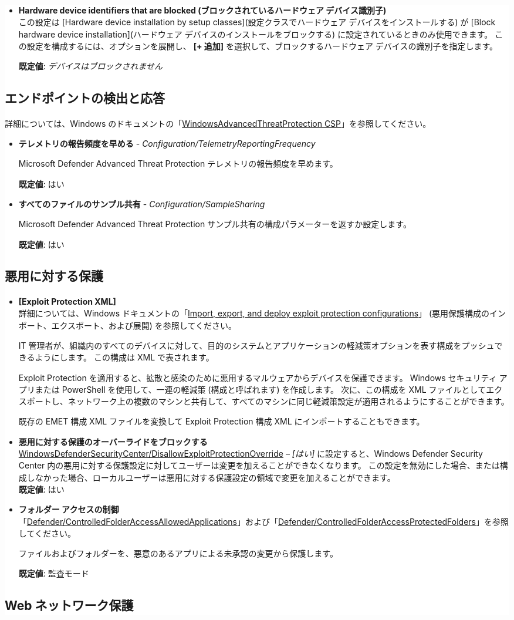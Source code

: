   - **Hardware device identifiers that are blocked (ブロックされているハードウェア デバイス識別子)**  
    この設定は [Hardware device installation by setup classes]\(設定クラスでハードウェア デバイスをインストールする\) が [Block hardware device installation]\(ハードウェア デバイスのインストールをブロックする\) に設定されているときのみ使用できます。 この設定を構成するには、オプションを展開し、 **[+ 追加]** を選択して、ブロックするハードウェア デバイスの識別子を指定します。  
 
    **既定値**: *デバイスはブロックされません*

## <a name="endpoint-detection-and-response"></a>エンドポイントの検出と応答  
詳細については、Windows のドキュメントの「[WindowsAdvancedThreatProtection CSP](https://docs.microsoft.com/windows/client-management/mdm/windowsadvancedthreatprotection-csp)」を参照してください。  

- **テレメトリの報告頻度を早める** - *Configuration/TelemetryReportingFrequency*  

  Microsoft Defender Advanced Threat Protection テレメトリの報告頻度を早めます。  

  **既定値**: はい

- **すべてのファイルのサンプル共有** - *Configuration/SampleSharing*  

  Microsoft Defender Advanced Threat Protection サンプル共有の構成パラメーターを返すか設定します。  

  **既定値**: はい

## <a name="exploit-protection"></a>悪用に対する保護  

- **[Exploit Protection XML]**  
  詳細については、Windows ドキュメントの「[Import, export, and deploy exploit protection configurations](https://docs.microsoft.com/windows/security/threat-protection/windows-defender-exploit-guard/import-export-exploit-protection-emet-xml)」 (悪用保護構成のインポート、エクスポート、および展開) を参照してください。  

  IT 管理者が、組織内のすべてのデバイスに対して、目的のシステムとアプリケーションの軽減策オプションを表す構成をプッシュできるようにします。 この構成は XML で表されます。 

  Exploit Protection を適用すると、拡散と感染のために悪用するマルウェアからデバイスを保護できます。 Windows セキュリティ アプリまたは PowerShell を使用して、一連の軽減策 (構成と呼ばれます) を作成します。 次に、この構成を XML ファイルとしてエクスポートし、ネットワーク上の複数のマシンと共有して、すべてのマシンに同じ軽減策設定が適用されるようにすることができます。
 
  既存の EMET 構成 XML ファイルを変換して Exploit Protection 構成 XML にインポートすることもできます。

- **悪用に対する保護のオーバーライドをブロックする**  
  [WindowsDefenderSecurityCenter/DisallowExploitProtectionOverride](https://docs.microsoft.com/windows/client-management/mdm/policy-csp-windowsdefendersecuritycenter#windowsdefendersecuritycenter-disallowexploitprotectionoverride) – *[はい]* に設定すると、Windows Defender Security Center 内の悪用に対する保護設定に対してユーザーは変更を加えることができなくなります。 この設定を無効にした場合、または構成しなかった場合、ローカルユーザーは悪用に対する保護設定の領域で変更を加えることができます。  
  **既定値**: はい  

- **フォルダー アクセスの制御**  
  「[Defender/ControlledFolderAccessAllowedApplications](https://docs.microsoft.com/windows/client-management/mdm/policy-csp-defender#defender-controlledfolderaccessallowedapplications)」および「[Defender/ControlledFolderAccessProtectedFolders](https://docs.microsoft.com/windows/client-management/mdm/policy-csp-defender#defender-controlledfolderaccessprotectedfolders)」を参照してください。 
  
   ファイルおよびフォルダーを、悪意のあるアプリによる未承認の変更から保護します。

  **既定値**: 監査モード

## <a name="web-network-protection"></a>Web ネットワーク保護  
